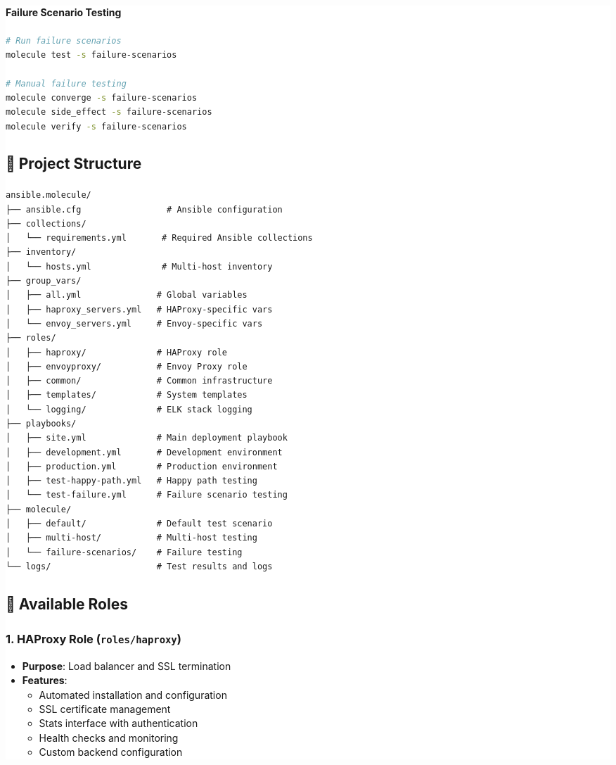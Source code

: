 #### Failure Scenario Testing
```bash
# Run failure scenarios
molecule test -s failure-scenarios

# Manual failure testing
molecule converge -s failure-scenarios
molecule side_effect -s failure-scenarios
molecule verify -s failure-scenarios
```

## 📁 Project Structure

```
ansible.molecule/
├── ansible.cfg                 # Ansible configuration
├── collections/               
│   └── requirements.yml       # Required Ansible collections
├── inventory/
│   └── hosts.yml              # Multi-host inventory
├── group_vars/
│   ├── all.yml               # Global variables
│   ├── haproxy_servers.yml   # HAProxy-specific vars
│   └── envoy_servers.yml     # Envoy-specific vars
├── roles/
│   ├── haproxy/              # HAProxy role
│   ├── envoyproxy/           # Envoy Proxy role
│   ├── common/               # Common infrastructure
│   ├── templates/            # System templates
│   └── logging/              # ELK stack logging
├── playbooks/
│   ├── site.yml              # Main deployment playbook
│   ├── development.yml       # Development environment
│   ├── production.yml        # Production environment
│   ├── test-happy-path.yml   # Happy path testing
│   └── test-failure.yml      # Failure scenario testing
├── molecule/
│   ├── default/              # Default test scenario
│   ├── multi-host/           # Multi-host testing
│   └── failure-scenarios/    # Failure testing
└── logs/                     # Test results and logs
```

## 🔧 Available Roles

### 1. HAProxy Role (`roles/haproxy`)
- **Purpose**: Load balancer and SSL termination
- **Features**: 
  - Automated installation and configuration
  - SSL certificate management
  - Stats interface with authentication
  - Health checks and monitoring
  - Custom backend configuration
